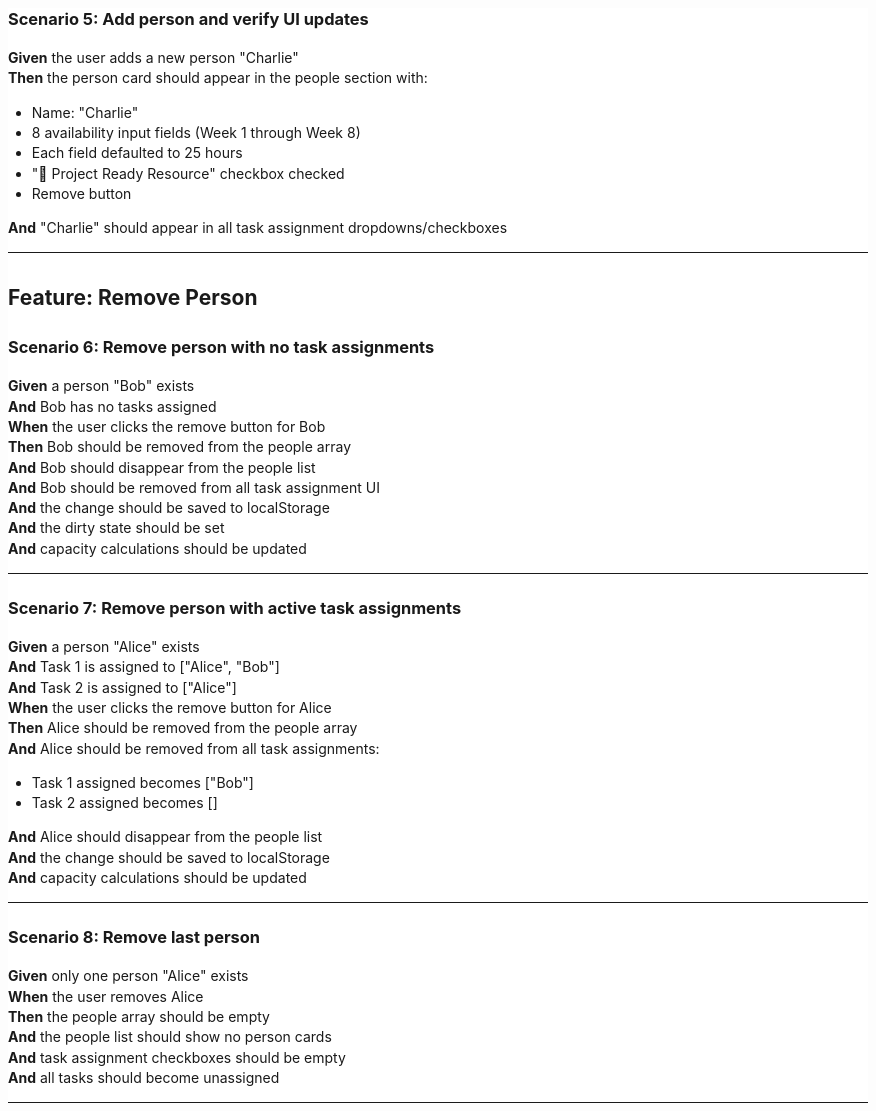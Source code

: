 ### Scenario 5: Add person and verify UI updates
**Given** the user adds a new person "Charlie"  
**Then** the person card should appear in the people section with:
- Name: "Charlie"
- 8 availability input fields (Week 1 through Week 8)
- Each field defaulted to 25 hours
- "🎯 Project Ready Resource" checkbox checked
- Remove button

**And** "Charlie" should appear in all task assignment dropdowns/checkboxes

---

## Feature: Remove Person

### Scenario 6: Remove person with no task assignments
**Given** a person "Bob" exists  
**And** Bob has no tasks assigned  
**When** the user clicks the remove button for Bob  
**Then** Bob should be removed from the people array  
**And** Bob should disappear from the people list  
**And** Bob should be removed from all task assignment UI  
**And** the change should be saved to localStorage  
**And** the dirty state should be set  
**And** capacity calculations should be updated

---

### Scenario 7: Remove person with active task assignments
**Given** a person "Alice" exists  
**And** Task 1 is assigned to ["Alice", "Bob"]  
**And** Task 2 is assigned to ["Alice"]  
**When** the user clicks the remove button for Alice  
**Then** Alice should be removed from the people array  
**And** Alice should be removed from all task assignments:
- Task 1 assigned becomes ["Bob"]
- Task 2 assigned becomes []

**And** Alice should disappear from the people list  
**And** the change should be saved to localStorage  
**And** capacity calculations should be updated

---

### Scenario 8: Remove last person
**Given** only one person "Alice" exists  
**When** the user removes Alice  
**Then** the people array should be empty  
**And** the people list should show no person cards  
**And** task assignment checkboxes should be empty  
**And** all tasks should become unassigned

---